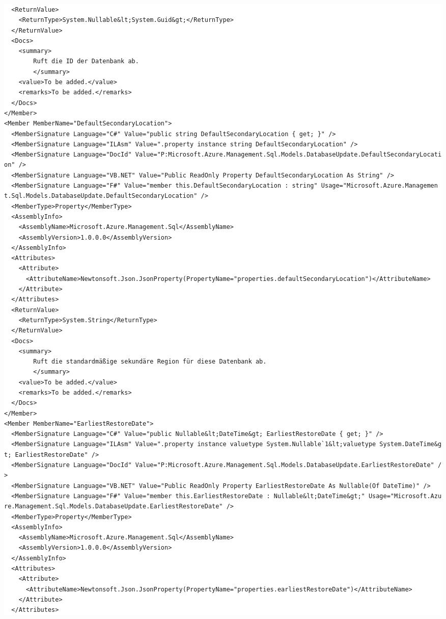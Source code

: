       <ReturnValue>
        <ReturnType>System.Nullable&lt;System.Guid&gt;</ReturnType>
      </ReturnValue>
      <Docs>
        <summary>
            Ruft die ID der Datenbank ab.
            </summary>
        <value>To be added.</value>
        <remarks>To be added.</remarks>
      </Docs>
    </Member>
    <Member MemberName="DefaultSecondaryLocation">
      <MemberSignature Language="C#" Value="public string DefaultSecondaryLocation { get; }" />
      <MemberSignature Language="ILAsm" Value=".property instance string DefaultSecondaryLocation" />
      <MemberSignature Language="DocId" Value="P:Microsoft.Azure.Management.Sql.Models.DatabaseUpdate.DefaultSecondaryLocation" />
      <MemberSignature Language="VB.NET" Value="Public ReadOnly Property DefaultSecondaryLocation As String" />
      <MemberSignature Language="F#" Value="member this.DefaultSecondaryLocation : string" Usage="Microsoft.Azure.Management.Sql.Models.DatabaseUpdate.DefaultSecondaryLocation" />
      <MemberType>Property</MemberType>
      <AssemblyInfo>
        <AssemblyName>Microsoft.Azure.Management.Sql</AssemblyName>
        <AssemblyVersion>1.0.0.0</AssemblyVersion>
      </AssemblyInfo>
      <Attributes>
        <Attribute>
          <AttributeName>Newtonsoft.Json.JsonProperty(PropertyName="properties.defaultSecondaryLocation")</AttributeName>
        </Attribute>
      </Attributes>
      <ReturnValue>
        <ReturnType>System.String</ReturnType>
      </ReturnValue>
      <Docs>
        <summary>
            Ruft die standardmäßige sekundäre Region für diese Datenbank ab.
            </summary>
        <value>To be added.</value>
        <remarks>To be added.</remarks>
      </Docs>
    </Member>
    <Member MemberName="EarliestRestoreDate">
      <MemberSignature Language="C#" Value="public Nullable&lt;DateTime&gt; EarliestRestoreDate { get; }" />
      <MemberSignature Language="ILAsm" Value=".property instance valuetype System.Nullable`1&lt;valuetype System.DateTime&gt; EarliestRestoreDate" />
      <MemberSignature Language="DocId" Value="P:Microsoft.Azure.Management.Sql.Models.DatabaseUpdate.EarliestRestoreDate" />
      <MemberSignature Language="VB.NET" Value="Public ReadOnly Property EarliestRestoreDate As Nullable(Of DateTime)" />
      <MemberSignature Language="F#" Value="member this.EarliestRestoreDate : Nullable&lt;DateTime&gt;" Usage="Microsoft.Azure.Management.Sql.Models.DatabaseUpdate.EarliestRestoreDate" />
      <MemberType>Property</MemberType>
      <AssemblyInfo>
        <AssemblyName>Microsoft.Azure.Management.Sql</AssemblyName>
        <AssemblyVersion>1.0.0.0</AssemblyVersion>
      </AssemblyInfo>
      <Attributes>
        <Attribute>
          <AttributeName>Newtonsoft.Json.JsonProperty(PropertyName="properties.earliestRestoreDate")</AttributeName>
        </Attribute>
      </Attributes>